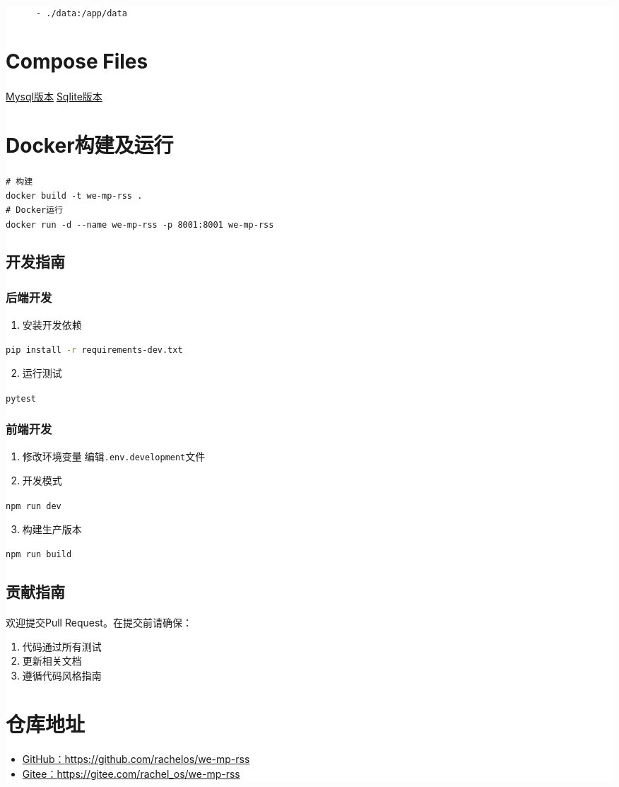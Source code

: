 ```
      - ./data:/app/data
```
# Compose Files
[Mysql版本](blob/main/docker-compose.yaml)
[Sqlite版本](blob/main/docker-compose-sqlite.yaml)

# Docker构建及运行
```
# 构建
docker build -t we-mp-rss .
# Docker运行
docker run -d --name we-mp-rss -p 8001:8001 we-mp-rss
```

## 开发指南

### 后端开发
1. 安装开发依赖
```bash
pip install -r requirements-dev.txt
```

2. 运行测试
```bash
pytest
```

### 前端开发
1. 修改环境变量
编辑`.env.development`文件

2. 开发模式
```bash
npm run dev
```

3. 构建生产版本
```bash
npm run build
```



## 贡献指南

欢迎提交Pull Request。在提交前请确保：
1. 代码通过所有测试
2. 更新相关文档
3. 遵循代码风格指南
# 仓库地址
- [GitHub：](https://github.com/rachelos/we-mp-rss)https://github.com/rachelos/we-mp-rss
- [Gitee：](https://gitee.com/rachel_os/we-mp-rss)https://gitee.com/rachel_os/we-mp-rss
